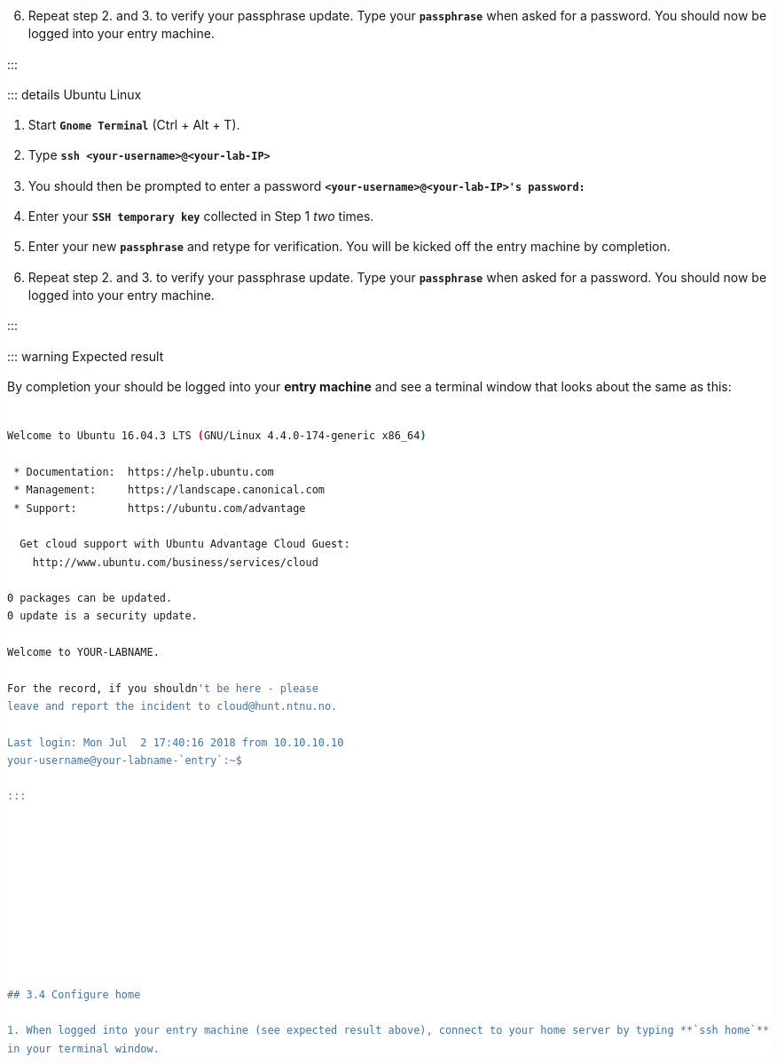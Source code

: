 6. Repeat step 2. and 3. to verify your passphrase update. Type your **`passphrase`** when asked for a password. You should now be logged into your entry machine.

:::





::: details Ubuntu Linux

1. Start **`Gnome Terminal`** (Ctrl + Alt + T).

2. Type **`ssh <your-username>@<your-lab-IP>`**

3. You should then be prompted to enter a password **`<your-username>@<your-lab-IP>'s password:`**

4. Enter your **`SSH temporary key`** collected in Step 1 _two_ times.

5. Enter your new **`passphrase`** and retype for verification. You will be kicked off the entry machine by completion.

6. Repeat step 2. and 3. to verify your passphrase update. Type your **`passphrase`** when asked for a password. You should now be logged into your entry machine.


:::


::: warning Expected result

By completion your should be logged into your **entry machine** and see a terminal window that looks about the same as this:

```bash

Welcome to Ubuntu 16.04.3 LTS (GNU/Linux 4.4.0-174-generic x86_64)

 * Documentation:  https://help.ubuntu.com
 * Management:     https://landscape.canonical.com
 * Support:        https://ubuntu.com/advantage

  Get cloud support with Ubuntu Advantage Cloud Guest:
    http://www.ubuntu.com/business/services/cloud

0 packages can be updated.
0 update is a security update.

Welcome to YOUR-LABNAME.

For the record, if you shouldn't be here - please
leave and report the incident to cloud@hunt.ntnu.no.

Last login: Mon Jul  2 17:40:16 2018 from 10.10.10.10
your-username@your-labname-`entry`:~$

:::










## 3.4 Configure home

1. When logged into your entry machine (see expected result above), connect to your home server by typing **`ssh home`** in your terminal window.

```